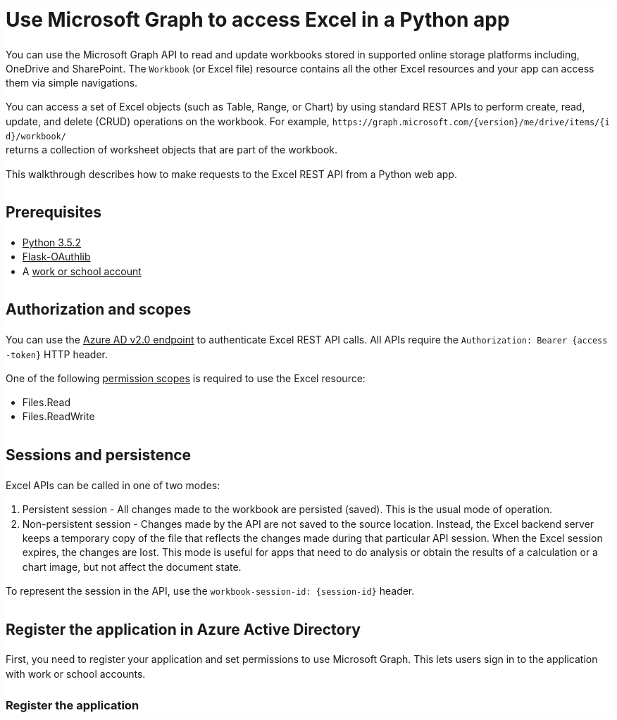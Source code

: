 # Use Microsoft Graph to access Excel in a Python app

You can use the Microsoft Graph API to read and update workbooks stored in supported online storage platforms including, OneDrive and SharePoint. The `Workbook` (or Excel file) resource contains all the other Excel resources and your app can access them via simple navigations. 

You can access a set of Excel objects (such as Table, Range, or Chart) by using standard REST APIs to perform create, read, update, and delete (CRUD) operations on the workbook. For example, 
`https://graph.microsoft.com/{version}/me/drive/items/{id}/workbook/`  
returns a collection of worksheet objects that are part of the workbook.    

This walkthrough describes how to make requests to the Excel REST API from a Python web app. 

##  Prerequisites

* [Python 3.5.2](https://www.python.org/downloads/)
* [Flask-OAuthlib](https://github.com/lepture/flask-oauthlib)
* A [work or school account](https://msdn.microsoft.com/en-us/office/office365/howto/setup-development-environment#bk_Office365Account)


## Authorization and scopes
You can use the [Azure AD v2.0 endpoint](https://graph.microsoft.io/en-us/docs/authorization/converged_auth) to authenticate Excel REST API calls. All APIs require the `Authorization: Bearer {access-token}` HTTP header.   
  
One of the following [permission scopes](https://graph.microsoft.io/en-us/docs/authorization/permission_scopes) is required to use the Excel resource:

* Files.Read 
* Files.ReadWrite

## Sessions and persistence

Excel APIs can be called in one of two modes: 

1. Persistent session - All changes made to the workbook are persisted (saved). This is the usual mode of operation. 
2. Non-persistent session - Changes made by the API are not saved to the source location. Instead, the Excel backend server keeps a temporary copy of the file that reflects the changes made during that particular API session. When the Excel session expires, the changes are lost. This mode is useful for apps that need to do analysis or obtain the results of a calculation or a chart image, but not affect the document state.   

To represent the session in the API, use the `workbook-session-id: {session-id}` header. 

## Register the application in Azure Active Directory

First, you need to register your application and set permissions to use Microsoft Graph. This lets users sign in to the application with work or school accounts.

### Register the application

